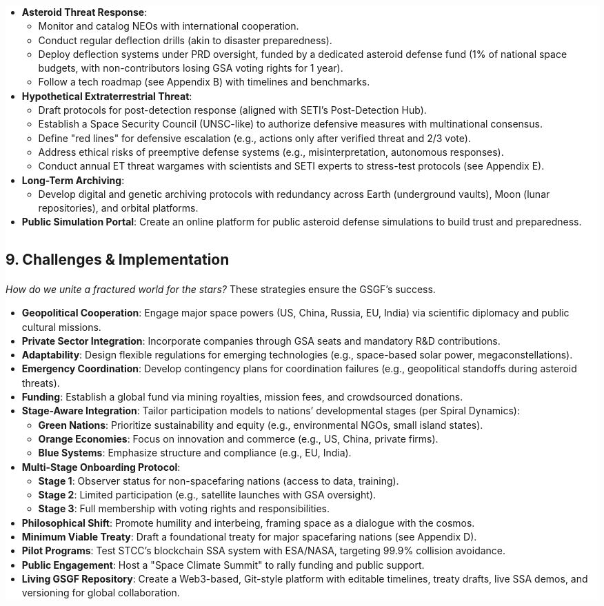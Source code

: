 - **Asteroid Threat Response**:
  - Monitor and catalog NEOs with international cooperation.
  - Conduct regular deflection drills (akin to disaster preparedness).
  - Deploy deflection systems under PRD oversight, funded by a dedicated asteroid defense fund (1% of national space budgets, with non-contributors losing GSA voting rights for 1 year).
  - Follow a tech roadmap (see Appendix B) with timelines and benchmarks.
- **Hypothetical Extraterrestrial Threat**:
  - Draft protocols for post-detection response (aligned with SETI’s Post-Detection Hub).
  - Establish a Space Security Council (UNSC-like) to authorize defensive measures with multinational consensus.
  - Define "red lines" for defensive escalation (e.g., actions only after verified threat and 2/3 vote).
  - Address ethical risks of preemptive defense systems (e.g., misinterpretation, autonomous responses).
  - Conduct annual ET threat wargames with scientists and SETI experts to stress-test protocols (see Appendix E).
- **Long-Term Archiving**:
  - Develop digital and genetic archiving protocols with redundancy across Earth (underground vaults), Moon (lunar repositories), and orbital platforms.
- **Public Simulation Portal**: Create an online platform for public asteroid defense simulations to build trust and preparedness.

## 9. Challenges & Implementation
*How do we unite a fractured world for the stars?* These strategies ensure the GSGF’s success.

- **Geopolitical Cooperation**: Engage major space powers (US, China, Russia, EU, India) via scientific diplomacy and public cultural missions.
- **Private Sector Integration**: Incorporate companies through GSA seats and mandatory R&D contributions.
- **Adaptability**: Design flexible regulations for emerging technologies (e.g., space-based solar power, megaconstellations).
- **Emergency Coordination**: Develop contingency plans for coordination failures (e.g., geopolitical standoffs during asteroid threats).
- **Funding**: Establish a global fund via mining royalties, mission fees, and crowdsourced donations.
- **Stage-Aware Integration**: Tailor participation models to nations’ developmental stages (per Spiral Dynamics):
  - **Green Nations**: Prioritize sustainability and equity (e.g., environmental NGOs, small island states).
  - **Orange Economies**: Focus on innovation and commerce (e.g., US, China, private firms).
  - **Blue Systems**: Emphasize structure and compliance (e.g., EU, India).
- **Multi-Stage Onboarding Protocol**:
  - **Stage 1**: Observer status for non-spacefaring nations (access to data, training).
  - **Stage 2**: Limited participation (e.g., satellite launches with GSA oversight).
  - **Stage 3**: Full membership with voting rights and responsibilities.
- **Philosophical Shift**: Promote humility and interbeing, framing space as a dialogue with the cosmos.
- **Minimum Viable Treaty**: Draft a foundational treaty for major spacefaring nations (see Appendix D).
- **Pilot Programs**: Test STCC’s blockchain SSA system with ESA/NASA, targeting 99.9% collision avoidance.
- **Public Engagement**: Host a "Space Climate Summit" to rally funding and public support.
- **Living GSGF Repository**: Create a Web3-based, Git-style platform with editable timelines, treaty drafts, live SSA demos, and versioning for global collaboration.
